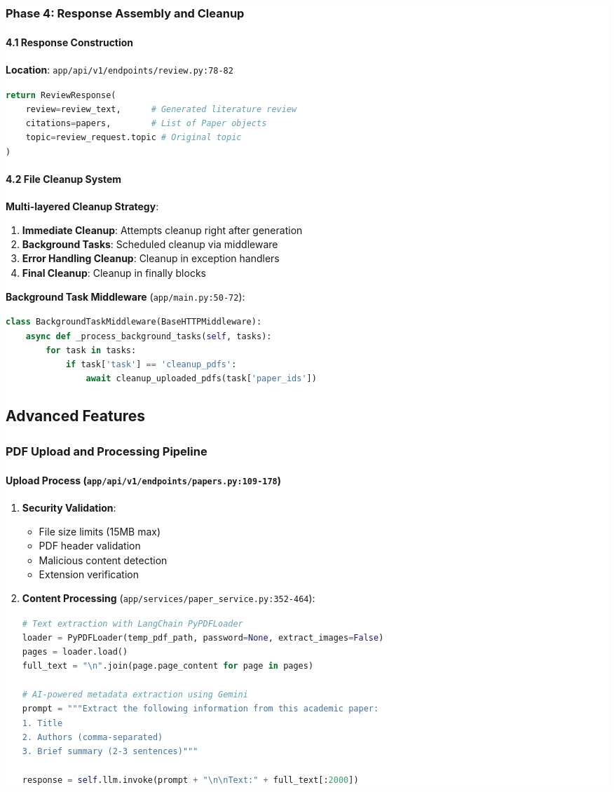 ### Phase 4: Response Assembly and Cleanup

#### 4.1 Response Construction

**Location**: `app/api/v1/endpoints/review.py:78-82`

```python
return ReviewResponse(
    review=review_text,      # Generated literature review
    citations=papers,        # List of Paper objects
    topic=review_request.topic # Original topic
)
```

#### 4.2 File Cleanup System

**Multi-layered Cleanup Strategy**:

1. **Immediate Cleanup**: Attempts cleanup right after generation
2. **Background Tasks**: Scheduled cleanup via middleware
3. **Error Handling Cleanup**: Cleanup in exception handlers
4. **Final Cleanup**: Cleanup in finally blocks

**Background Task Middleware** (`app/main.py:50-72`):

```python
class BackgroundTaskMiddleware(BaseHTTPMiddleware):
    async def _process_background_tasks(self, tasks):
        for task in tasks:
            if task['task'] == 'cleanup_pdfs':
                await cleanup_uploaded_pdfs(task['paper_ids'])
```

## Advanced Features

### PDF Upload and Processing Pipeline

#### Upload Process (`app/api/v1/endpoints/papers.py:109-178`)

1. **Security Validation**:

   - File size limits (15MB max)
   - PDF header validation
   - Malicious content detection
   - Extension verification

2. **Content Processing** (`app/services/paper_service.py:352-464`):

   ```python
   # Text extraction with LangChain PyPDFLoader
   loader = PyPDFLoader(temp_pdf_path, password=None, extract_images=False)
   pages = loader.load()
   full_text = "\n".join(page.page_content for page in pages)

   # AI-powered metadata extraction using Gemini
   prompt = """Extract the following information from this academic paper:
   1. Title
   2. Authors (comma-separated)
   3. Brief summary (2-3 sentences)"""

   response = self.llm.invoke(prompt + "\n\nText:" + full_text[:2000])
   ```
